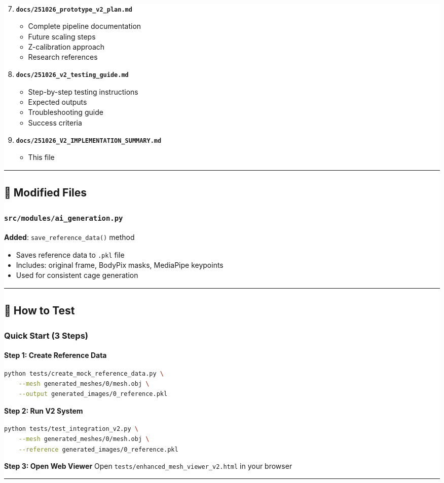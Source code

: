 7. **`docs/251026_prototype_v2_plan.md`**

   - Complete pipeline documentation
   - Future scaling steps
   - Z-calibration approach
   - Research references

8. **`docs/251026_v2_testing_guide.md`**

   - Step-by-step testing instructions
   - Expected outputs
   - Troubleshooting guide
   - Success criteria

9. **`docs/251026_V2_IMPLEMENTATION_SUMMARY.md`**
   - This file

---

## 🔄 Modified Files

### `src/modules/ai_generation.py`

**Added**: `save_reference_data()` method

- Saves reference data to `.pkl` file
- Includes: original frame, BodyPix masks, MediaPipe keypoints
- Used for consistent cage generation

---

## 🧪 How to Test

### Quick Start (3 Steps)

**Step 1: Create Reference Data**

```bash
python tests/create_mock_reference_data.py \
    --mesh generated_meshes/0/mesh.obj \
    --output generated_images/0_reference.pkl
```

**Step 2: Run V2 System**

```bash
python tests/test_integration_v2.py \
    --mesh generated_meshes/0/mesh.obj \
    --reference generated_images/0_reference.pkl
```

**Step 3: Open Web Viewer**
Open `tests/enhanced_mesh_viewer_v2.html` in your browser

---
